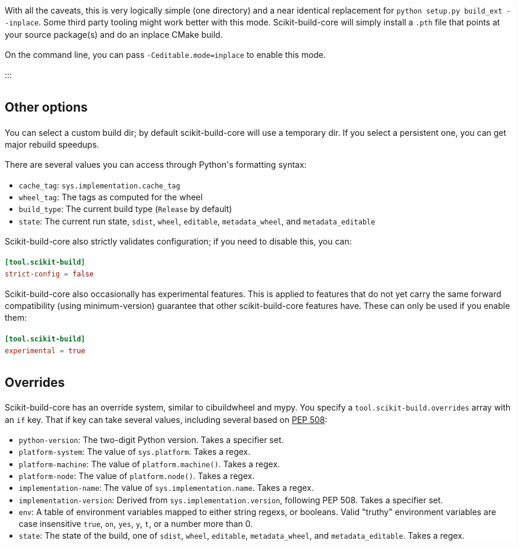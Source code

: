 With all the caveats, this is very logically simple (one directory) and a near
identical replacement for `python setup.py build_ext --inplace`. Some third
party tooling might work better with this mode. Scikit-build-core will simply
install a `.pth` file that points at your source package(s) and do an inplace
CMake build.

On the command line, you can pass `-Ceditable.mode=inplace` to enable this mode.

:::

## Other options

You can select a custom build dir; by default scikit-build-core will use a
temporary dir. If you select a persistent one, you can get major rebuild
speedups.

```{conftabs} build-dir "build/{wheel_tag}"

```

There are several values you can access through Python's formatting syntax:

- `cache_tag`: `sys.implementation.cache_tag`
- `wheel_tag`: The tags as computed for the wheel
- `build_type`: The current build type (`Release` by default)
- `state`: The current run state, `sdist`, `wheel`, `editable`,
  `metadata_wheel`, and `metadata_editable`

Scikit-build-core also strictly validates configuration; if you need to disable
this, you can:

```toml
[tool.scikit-build]
strict-config = false
```

Scikit-build-core also occasionally has experimental features. This is applied
to features that do not yet carry the same forward compatibility (using
minimum-version) guarantee that other scikit-build-core features have. These can
only be used if you enable them:

```toml
[tool.scikit-build]
experimental = true
```

## Overrides

Scikit-build-core has an override system, similar to cibuildwheel and mypy. You
specify a `tool.scikit-build.overrides` array with an `if` key. That if key can
take several values, including several based on [PEP 508][]:

- `python-version`: The two-digit Python version. Takes a specifier set.
- `platform-system`: The value of `sys.platform`. Takes a regex.
- `platform-machine`: The value of `platform.machine()`. Takes a regex.
- `platform-node`: The value of `platform.node()`. Takes a regex.
- `implementation-name`: The value of `sys.implementation.name`. Takes a regex.
- `implementation-version`: Derived from `sys.implementation.version`, following
  PEP 508. Takes a specifier set.
- `env`: A table of environment variables mapped to either string regexs, or
  booleans. Valid "truthy" environment variables are case insensitive `true`,
  `on`, `yes`, `y`, `t`, or a number more than 0.
- `state`: The state of the build, one of `sdist`, `wheel`, `editable`,
  `metadata_wheel`, and `metadata_editable`. Takes a regex.


[pep 508]: https://peps.python.org/pep-0508/#environment-markers